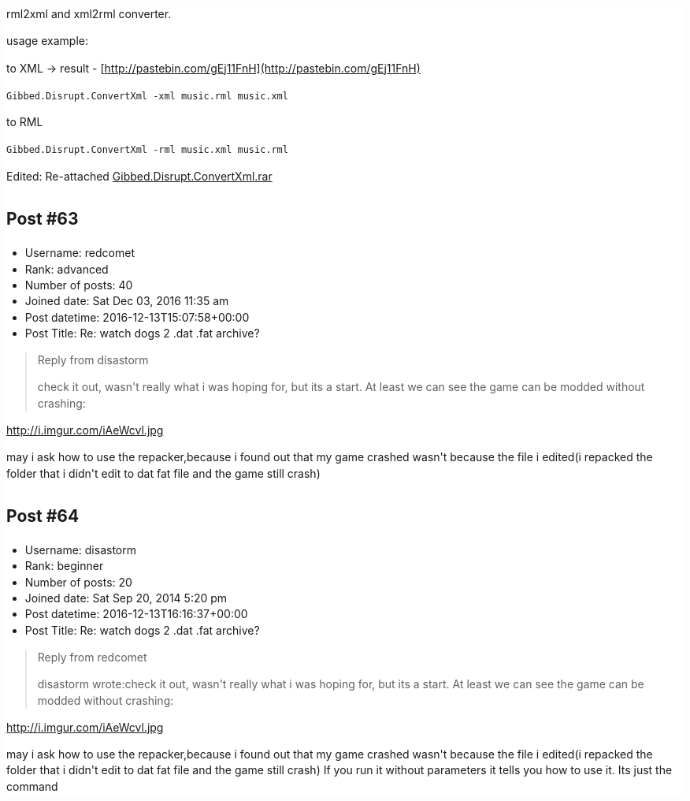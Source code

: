 rml2xml and xml2rml converter.

usage example:

to XML -> result - [http://pastebin.com/gEj11FnH](http://pastebin.com/gEj11FnH)

```
Gibbed.Disrupt.ConvertXml -xml music.rml music.xml
```


to RML

```
Gibbed.Disrupt.ConvertXml -rml music.xml music.rml
```


Edited: Re-attached
[Gibbed.Disrupt.ConvertXml.rar](https://xentaxbackup.github.io/file/12039_Gibbed.Disrupt.ConvertXml.rar)
## Post #63
- Username: redcomet
- Rank: advanced
- Number of posts: 40
- Joined date: Sat Dec 03, 2016 11:35 am
- Post datetime: 2016-12-13T15:07:58+00:00
- Post Title: Re: watch dogs 2 .dat .fat archive?

> Reply from disastorm
>
> check it out, wasn't really what i was hoping for, but its a start. At least we can see the game can be modded without crashing:

http://i.imgur.com/iAeWcvl.jpg

may i ask how to use the repacker,because i found out that my game crashed wasn't because the file i edited(i repacked the folder that i didn't edit to dat fat file and the game still crash)
## Post #64
- Username: disastorm
- Rank: beginner
- Number of posts: 20
- Joined date: Sat Sep 20, 2014 5:20 pm
- Post datetime: 2016-12-13T16:16:37+00:00
- Post Title: Re: watch dogs 2 .dat .fat archive?

> Reply from redcomet
>
> disastorm wrote:check it out, wasn't really what i was hoping for, but its a start. At least we can see the game can be modded without crashing:

http://i.imgur.com/iAeWcvl.jpg

may i ask how to use the repacker,because i found out that my game crashed wasn't because the file i edited(i repacked the folder that i didn't edit to dat fat file and the game still crash)
If you run it without parameters it tells you how to use it.
Its just the command <folder> <output fat>
